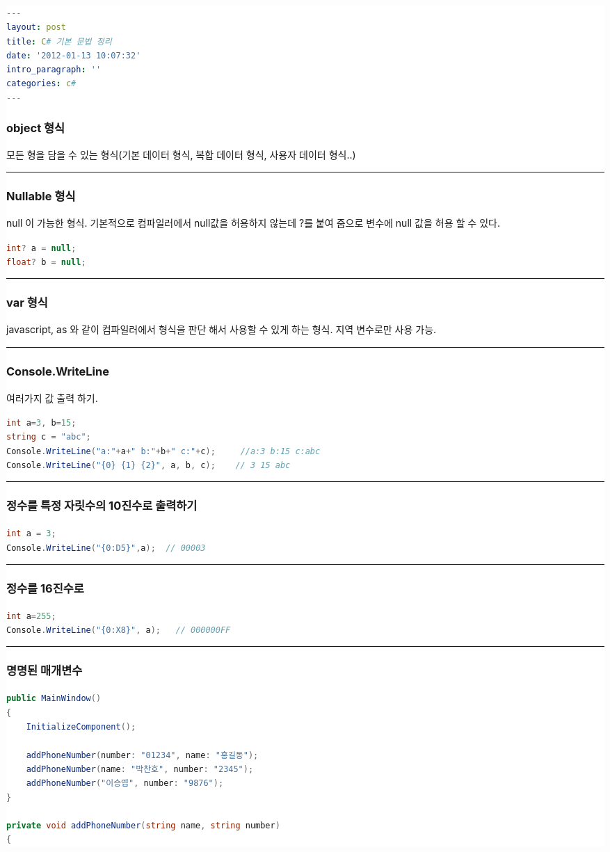 ```yaml
---
layout: post
title: C# 기본 문법 정리
date: '2012-01-13 10:07:32'
intro_paragraph: ''
categories: c#
---
```

### object 형식
모든 형을 담을 수 있는 형식(기본 데이터 형식, 복합 데이터 형식, 사용자 데이터 형식..)

---
### Nullable 형식
null 이 가능한 형식. 기본적으로 컴파일러에서 null값을 허용하지 않는데 ?를 붙여 줌으로 변수에 null 값을 허용 할 수 있다.
```c#
int? a = null;
float? b = null;
```
---
### var 형식

javascript, as 와 같이 컴파일러에서 형식을 판단 해서 사용할 수 있게 하는 형식. 지역 변수로만 사용 가능.

---
### Console.WriteLine

여러가지 값 출력 하기.
```c#
int a=3, b=15;
string c = "abc";
Console.WriteLine("a:"+a+" b:"+b+" c:"+c);     //a:3 b:15 c:abc
Console.WriteLine("{0} {1} {2}", a, b, c);    // 3 15 abc
```
---
### 정수를 특정 자릿수의 10진수로 출력하기

```c#
int a = 3;
Console.WriteLine("{0:D5}",a);  // 00003
```
---
### 정수를 16진수로
```c#
int a=255;
Console.WriteLine("{0:X8}", a);   // 000000FF
```
---
### 명명된 매개변수
```c#
public MainWindow()
{
    InitializeComponent();

    addPhoneNumber(number: "01234", name: "홍길동");
    addPhoneNumber(name: "박찬호", number: "2345");
    addPhoneNumber("이승엽", number: "9876");
}

private void addPhoneNumber(string name, string number)
{
```